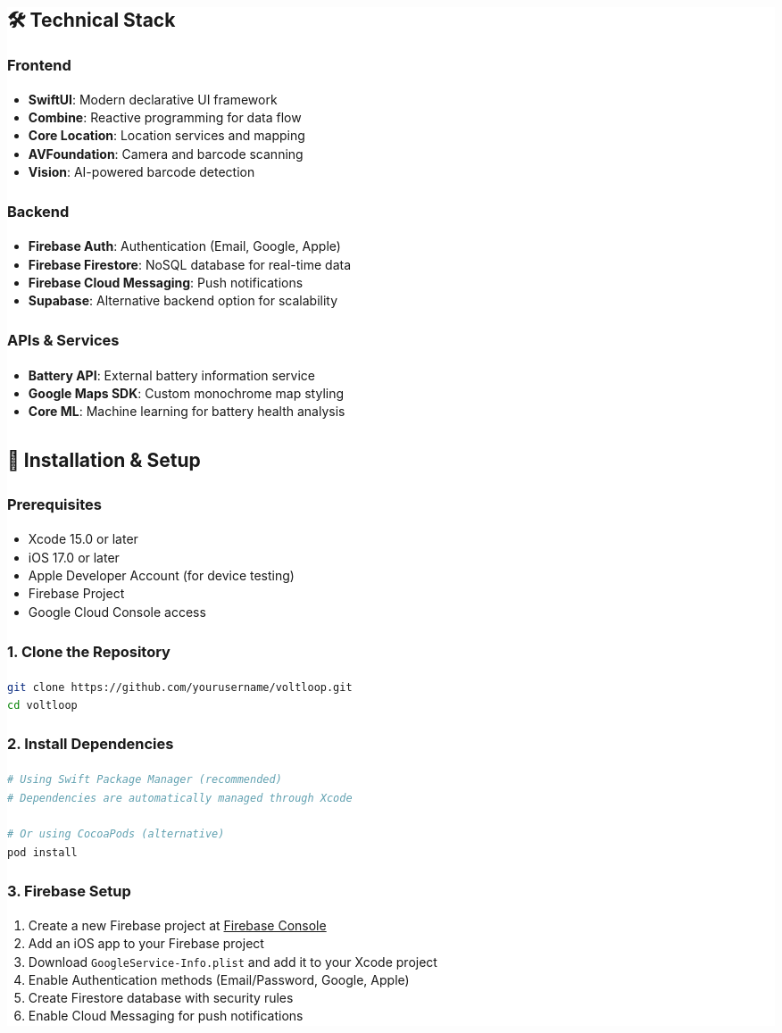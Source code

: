 ## 🛠 Technical Stack

### Frontend
- **SwiftUI**: Modern declarative UI framework
- **Combine**: Reactive programming for data flow
- **Core Location**: Location services and mapping
- **AVFoundation**: Camera and barcode scanning
- **Vision**: AI-powered barcode detection

### Backend
- **Firebase Auth**: Authentication (Email, Google, Apple)
- **Firebase Firestore**: NoSQL database for real-time data
- **Firebase Cloud Messaging**: Push notifications
- **Supabase**: Alternative backend option for scalability

### APIs & Services
- **Battery API**: External battery information service
- **Google Maps SDK**: Custom monochrome map styling
- **Core ML**: Machine learning for battery health analysis

## 📱 Installation & Setup

### Prerequisites
- Xcode 15.0 or later
- iOS 17.0 or later
- Apple Developer Account (for device testing)
- Firebase Project
- Google Cloud Console access

### 1. Clone the Repository
```bash
git clone https://github.com/yourusername/voltloop.git
cd voltloop
```

### 2. Install Dependencies
```bash
# Using Swift Package Manager (recommended)
# Dependencies are automatically managed through Xcode

# Or using CocoaPods (alternative)
pod install
```

### 3. Firebase Setup
1. Create a new Firebase project at [Firebase Console](https://console.firebase.google.com/)
2. Add an iOS app to your Firebase project
3. Download `GoogleService-Info.plist` and add it to your Xcode project
4. Enable Authentication methods (Email/Password, Google, Apple)
5. Create Firestore database with security rules
6. Enable Cloud Messaging for push notifications
